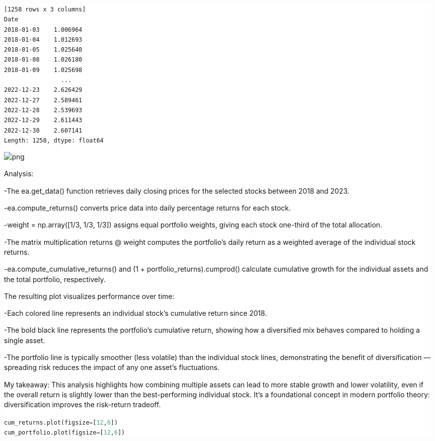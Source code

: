     [1258 rows x 3 columns]
    Date
    2018-01-03    1.006964
    2018-01-04    1.012693
    2018-01-05    1.025640
    2018-01-08    1.026180
    2018-01-09    1.025698
                    ...   
    2022-12-23    2.626429
    2022-12-27    2.589461
    2022-12-28    2.539693
    2022-12-29    2.611443
    2022-12-30    2.607141
    Length: 1258, dtype: float64


    



    
![png](PortfolioQuantAnalysisWeek2_files/PortfolioQuantAnalysisWeek2_0_3.png)
    


Analysis:

-The ea.get_data() function retrieves daily closing prices for the selected stocks between 2018 and 2023.

-ea.compute_returns() converts price data into daily percentage returns for each stock.

-weight = np.array([1/3, 1/3, 1/3]) assigns equal portfolio weights, giving each stock one-third of the total allocation.

-The matrix multiplication returns @ weight computes the portfolio’s daily return as a weighted average of the individual stock returns.

-ea.compute_cumulative_returns() and (1 + portfolio_returns).cumprod() calculate cumulative growth for the individual assets and the total portfolio, respectively.

The resulting plot visualizes performance over time:

-Each colored line represents an individual stock’s cumulative return since 2018.

-The bold black line represents the portfolio’s cumulative return, showing how a diversified mix behaves compared to holding a single asset.

-The portfolio line is typically smoother (less volatile) than the individual stock lines, demonstrating the benefit of diversification — spreading risk reduces the impact of any one asset’s fluctuations.

My takeaway:
This analysis highlights how combining multiple assets can lead to more stable growth and lower volatility, even if the overall return is slightly lower than the best-performing individual stock.
It’s a foundational concept in modern portfolio theory: diversification improves the risk-return tradeoff.


```python
cum_returns.plot(figsize=[12,6])
cum_portfolio.plot(figsize=[12,6])
```
